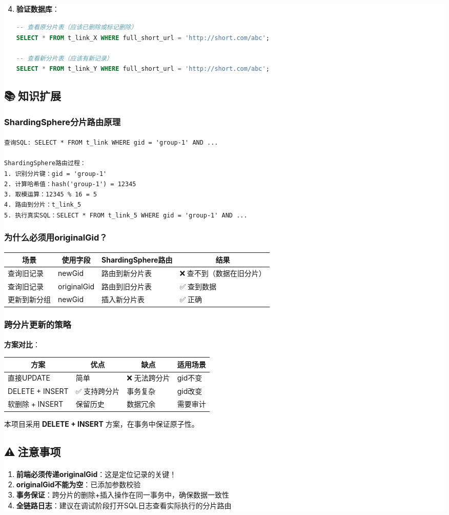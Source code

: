 4. **验证数据库**：
   ```sql
   -- 查看原分片表（应该已删除或标记删除）
   SELECT * FROM t_link_X WHERE full_short_url = 'http://short.com/abc';
   
   -- 查看新分片表（应该有新记录）
   SELECT * FROM t_link_Y WHERE full_short_url = 'http://short.com/abc';
   ```

## 📚 知识扩展

### ShardingSphere分片路由原理

```
查询SQL: SELECT * FROM t_link WHERE gid = 'group-1' AND ...

ShardingSphere路由过程：
1. 识别分片键：gid = 'group-1'
2. 计算哈希值：hash('group-1') = 12345
3. 取模运算：12345 % 16 = 5
4. 路由到分片：t_link_5
5. 执行真实SQL：SELECT * FROM t_link_5 WHERE gid = 'group-1' AND ...
```

### 为什么必须用originalGid？

| 场景 | 使用字段 | ShardingSphere路由 | 结果 |
|------|---------|-------------------|------|
| 查询旧记录 | newGid | 路由到新分片表 | ❌ 查不到（数据在旧分片） |
| 查询旧记录 | originalGid | 路由到旧分片表 | ✅ 查到数据 |
| 更新到新分组 | newGid | 插入新分片表 | ✅ 正确 |

### 跨分片更新的策略

**方案对比**：

| 方案 | 优点 | 缺点 | 适用场景 |
|------|------|------|----------|
| 直接UPDATE | 简单 | ❌ 无法跨分片 | gid不变 |
| DELETE + INSERT | ✅ 支持跨分片 | 事务复杂 | gid改变 |
| 软删除 + INSERT | 保留历史 | 数据冗余 | 需要审计 |

本项目采用 **DELETE + INSERT** 方案，在事务中保证原子性。

## ⚠️ 注意事项

1. **前端必须传递originalGid**：这是定位记录的关键！
2. **originalGid不能为空**：已添加参数校验
3. **事务保证**：跨分片的删除+插入操作在同一事务中，确保数据一致性
4. **全链路日志**：建议在调试阶段打开SQL日志查看实际执行的分片路由
